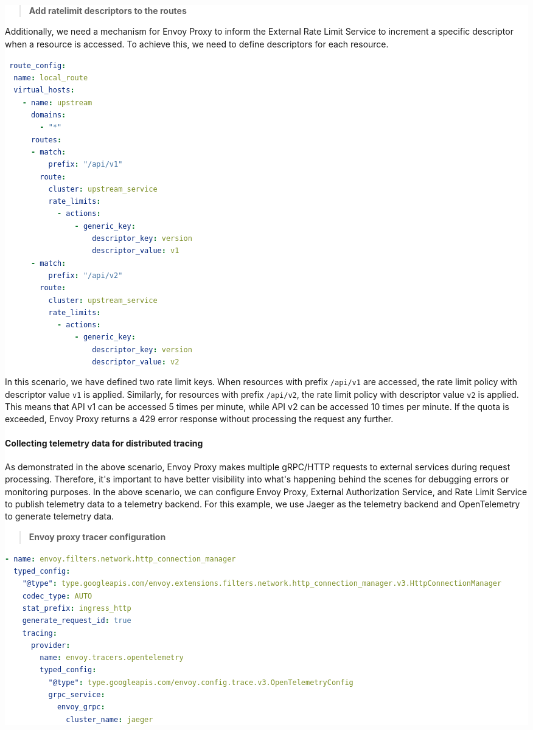 > **Add ratelimit descriptors to the routes**

Additionally, we need a mechanism for Envoy Proxy to inform the External Rate Limit Service to increment a specific descriptor when a resource is accessed. To achieve this, we need to define descriptors for each resource.

```yaml
 route_config:
  name: local_route
  virtual_hosts:
    - name: upstream
      domains:
        - "*"
      routes:
      - match:
          prefix: "/api/v1"
        route:
          cluster: upstream_service
          rate_limits:
            - actions:
                - generic_key:
                    descriptor_key: version
                    descriptor_value: v1
      - match:
          prefix: "/api/v2"
        route:
          cluster: upstream_service
          rate_limits:
            - actions:
                - generic_key:
                    descriptor_key: version
                    descriptor_value: v2  
```

In this scenario, we have defined two rate limit keys. When resources with prefix `/api/v1` are accessed, the rate limit policy with descriptor value `v1` is applied. Similarly, for resources with prefix `/api/v2`, the rate limit policy with descriptor value `v2` is applied. This means that API v1 can be accessed 5 times per minute, while API v2 can be accessed 10 times per minute. If the quota is exceeded, Envoy Proxy returns a 429 error response without processing the request any further.

#### Collecting telemetry data for distributed tracing

As demonstrated in the above scenario, Envoy Proxy makes multiple gRPC/HTTP requests to external services during request processing. Therefore, it's important to have better visibility into what's happening behind the scenes for debugging errors or monitoring purposes. In the above scenario, we can configure Envoy Proxy, External Authorization Service, and Rate Limit Service to publish telemetry data to a telemetry backend. For this example, we use Jaeger as the telemetry backend and OpenTelemetry to generate telemetry data.

> **Envoy proxy tracer configuration**

```yaml
- name: envoy.filters.network.http_connection_manager
  typed_config:
    "@type": type.googleapis.com/envoy.extensions.filters.network.http_connection_manager.v3.HttpConnectionManager
    codec_type: AUTO
    stat_prefix: ingress_http
    generate_request_id: true
    tracing:
      provider:
        name: envoy.tracers.opentelemetry
        typed_config:
          "@type": type.googleapis.com/envoy.config.trace.v3.OpenTelemetryConfig
          grpc_service:
            envoy_grpc:
              cluster_name: jaeger
```
